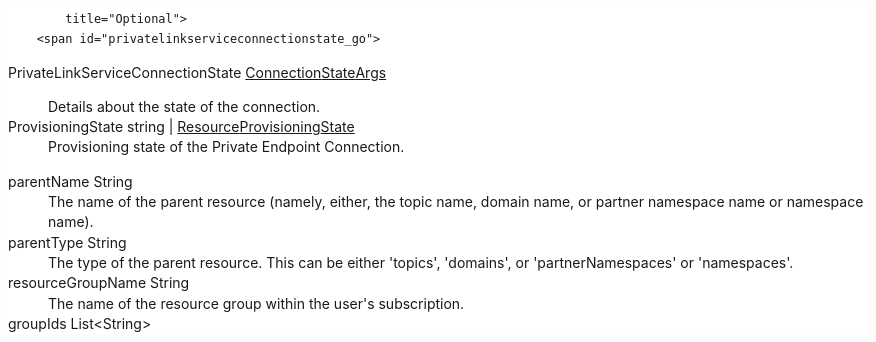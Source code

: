             title="Optional">
        <span id="privatelinkserviceconnectionstate_go">
<a data-swiftype-name="resource-property" data-swiftype-type="text" href="#privatelinkserviceconnectionstate_go" style="color: inherit; text-decoration: inherit;">Private<wbr>Link<wbr>Service<wbr>Connection<wbr>State</a>
</span>
        <span class="property-indicator"></span>
        <span class="property-type"><a href="#connectionstate">Connection<wbr>State<wbr>Args</a></span>
    </dt>
    <dd>Details about the state of the connection.</dd><dt class="property-optional"
            title="Optional">
        <span id="provisioningstate_go">
<a data-swiftype-name="resource-property" data-swiftype-type="text" href="#provisioningstate_go" style="color: inherit; text-decoration: inherit;">Provisioning<wbr>State</a>
</span>
        <span class="property-indicator"></span>
        <span class="property-type">string | <a href="#resourceprovisioningstate">Resource<wbr>Provisioning<wbr>State</a></span>
    </dt>
    <dd>Provisioning state of the Private Endpoint Connection.</dd></dl>
</pulumi-choosable>
</div>

<div>
<pulumi-choosable type="language" values="java">
<dl class="resources-properties"><dt class="property-required property-replacement"
            title="Required">
        <span id="parentname_java">
<a data-swiftype-name="resource-property" data-swiftype-type="text" href="#parentname_java" style="color: inherit; text-decoration: inherit;">parent<wbr>Name</a>
</span>
        <span class="property-indicator"></span>
        <span class="property-type">String</span>
    </dt>
    <dd>The name of the parent resource (namely, either, the topic name, domain name, or partner namespace name or namespace name).</dd><dt class="property-required property-replacement"
            title="Required">
        <span id="parenttype_java">
<a data-swiftype-name="resource-property" data-swiftype-type="text" href="#parenttype_java" style="color: inherit; text-decoration: inherit;">parent<wbr>Type</a>
</span>
        <span class="property-indicator"></span>
        <span class="property-type">String</span>
    </dt>
    <dd>The type of the parent resource. This can be either 'topics', 'domains', or 'partnerNamespaces' or 'namespaces'.</dd><dt class="property-required property-replacement"
            title="Required">
        <span id="resourcegroupname_java">
<a data-swiftype-name="resource-property" data-swiftype-type="text" href="#resourcegroupname_java" style="color: inherit; text-decoration: inherit;">resource<wbr>Group<wbr>Name</a>
</span>
        <span class="property-indicator"></span>
        <span class="property-type">String</span>
    </dt>
    <dd>The name of the resource group within the user's subscription.</dd><dt class="property-optional"
            title="Optional">
        <span id="groupids_java">
<a data-swiftype-name="resource-property" data-swiftype-type="text" href="#groupids_java" style="color: inherit; text-decoration: inherit;">group<wbr>Ids</a>
</span>
        <span class="property-indicator"></span>
        <span class="property-type">List&lt;String&gt;</span>
    </dt>